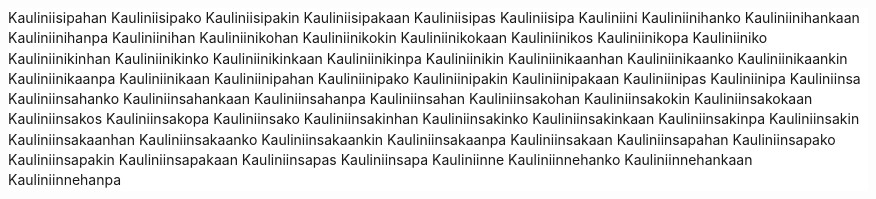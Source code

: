 Kauliniisipahan
Kauliniisipako
Kauliniisipakin
Kauliniisipakaan
Kauliniisipas
Kauliniisipa
Kauliniini
Kauliniinihanko
Kauliniinihankaan
Kauliniinihanpa
Kauliniinihan
Kauliniinikohan
Kauliniinikokin
Kauliniinikokaan
Kauliniinikos
Kauliniinikopa
Kauliniiniko
Kauliniinikinhan
Kauliniinikinko
Kauliniinikinkaan
Kauliniinikinpa
Kauliniinikin
Kauliniinikaanhan
Kauliniinikaanko
Kauliniinikaankin
Kauliniinikaanpa
Kauliniinikaan
Kauliniinipahan
Kauliniinipako
Kauliniinipakin
Kauliniinipakaan
Kauliniinipas
Kauliniinipa
Kauliniinsa
Kauliniinsahanko
Kauliniinsahankaan
Kauliniinsahanpa
Kauliniinsahan
Kauliniinsakohan
Kauliniinsakokin
Kauliniinsakokaan
Kauliniinsakos
Kauliniinsakopa
Kauliniinsako
Kauliniinsakinhan
Kauliniinsakinko
Kauliniinsakinkaan
Kauliniinsakinpa
Kauliniinsakin
Kauliniinsakaanhan
Kauliniinsakaanko
Kauliniinsakaankin
Kauliniinsakaanpa
Kauliniinsakaan
Kauliniinsapahan
Kauliniinsapako
Kauliniinsapakin
Kauliniinsapakaan
Kauliniinsapas
Kauliniinsapa
Kauliniinne
Kauliniinnehanko
Kauliniinnehankaan
Kauliniinnehanpa